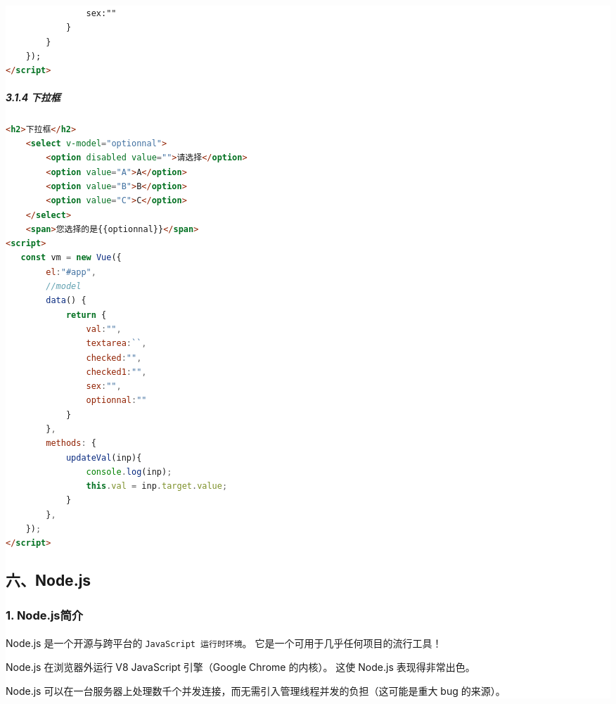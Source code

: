 ````html
                sex:""
            }
        }
    });
</script>
````

##### 3.1.4 下拉框

````html
<h2>下拉框</h2>
    <select v-model="optionnal">
        <option disabled value="">请选择</option>
        <option value="A">A</option>
        <option value="B">B</option>
        <option value="C">C</option>
    </select>
    <span>您选择的是{{optionnal}}</span>
<script>
   const vm = new Vue({
        el:"#app",
        //model
        data() {
            return {
                val:"",
                textarea:``,
                checked:"",
                checked1:"",
                sex:"",
                optionnal:""
            }
        },
        methods: {
            updateVal(inp){
                console.log(inp);
                this.val = inp.target.value;
            }
        },
    });
</script>
````

## 六、Node.js

### 1. Node.js简介

Node.js 是一个开源与跨平台的 `JavaScript 运行时环境`。 它是一个可用于几乎任何项目的流行工具！

Node.js 在浏览器外运行 V8 JavaScript 引擎（Google Chrome 的内核）。 这使 Node.js 表现得非常出色。

Node.js 可以在一台服务器上处理数千个并发连接，而无需引入管理线程并发的负担（这可能是重大 bug 的来源）。
